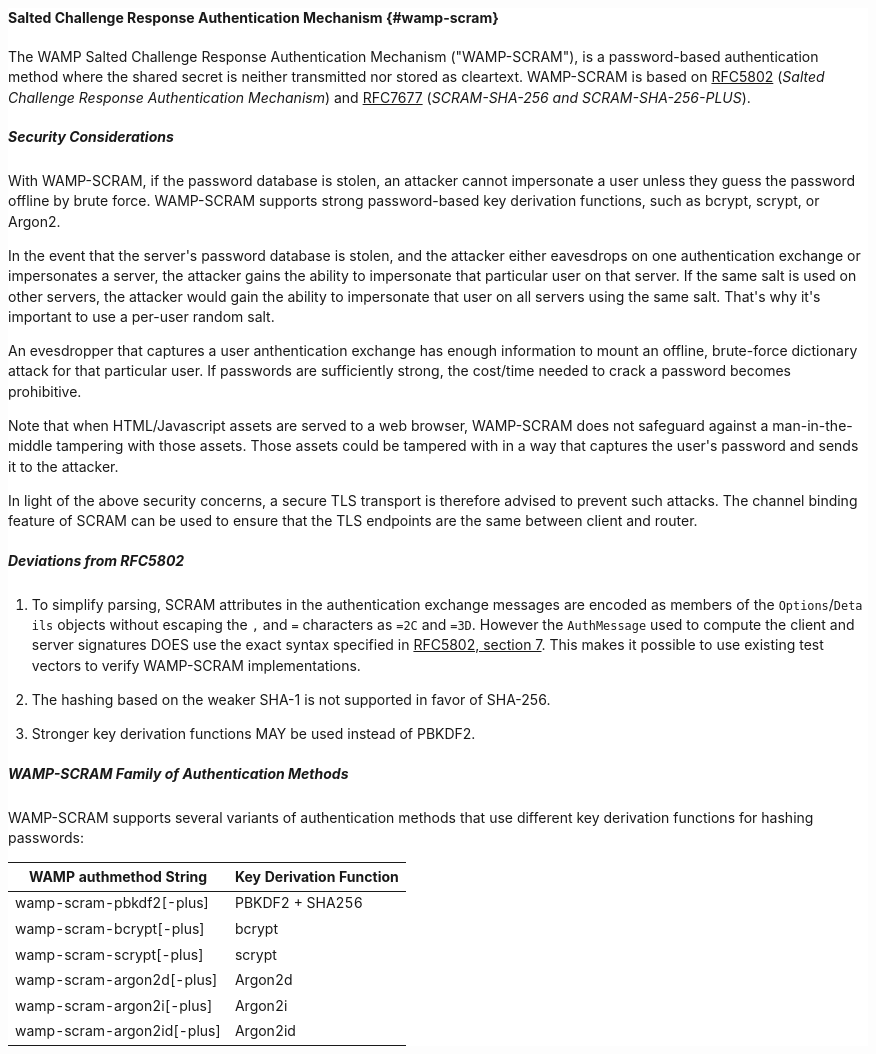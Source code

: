 #### Salted Challenge Response Authentication Mechanism {#wamp-scram}

The WAMP Salted Challenge Response Authentication Mechanism ("WAMP-SCRAM"), is a password-based authentication method where the shared secret is neither transmitted nor stored as cleartext. WAMP-SCRAM is based on [RFC5802](https://tools.ietf.org/html/rfc5802) (_Salted Challenge Response Authentication Mechanism_) and [RFC7677](https://tools.ietf.org/html/rfc7677) (_SCRAM-SHA-256 and SCRAM-SHA-256-PLUS_).


##### Security Considerations

With WAMP-SCRAM, if the password database is stolen, an attacker cannot impersonate a user unless they guess the password offline by brute force. WAMP-SCRAM supports strong password-based key derivation functions, such as bcrypt, scrypt, or Argon2.

In the event that the server's password database is stolen, and the attacker either eavesdrops on one authentication exchange or impersonates a server, the attacker gains the ability to impersonate that particular user on that server. If the same salt is used on other servers, the attacker would gain the ability to impersonate that user on all servers using the same salt. That's why it's important to use a per-user random salt.

An evesdropper that captures a user anthentication exchange has enough information to mount an offline, brute-force dictionary attack for that particular user. If passwords are sufficiently strong, the cost/time needed to crack a password becomes prohibitive.

Note that when HTML/Javascript assets are served to a web browser, WAMP-SCRAM does not safeguard against a man-in-the-middle tampering with those assets. Those assets could be tampered with in a way that captures the user's password and sends it to the attacker.

In light of the above security concerns, a secure TLS transport is therefore advised to prevent such attacks. The channel binding feature of SCRAM can be used to ensure that the TLS endpoints are the same between client and router.


##### Deviations from RFC5802

1. To simplify parsing, SCRAM attributes in the authentication exchange messages are encoded as members of the `Options`/`Details` objects without escaping the `,` and `=` characters as `=2C` and `=3D`. However the `AuthMessage` used to compute the client and server signatures DOES use the exact syntax specified in [RFC5802, section 7](https://tools.ietf.org/html/rfc5802#section-7). This makes it possible to use existing test vectors to verify WAMP-SCRAM implementations.

2. The hashing based on the weaker SHA-1 is not supported in favor of SHA-256.

3. Stronger key derivation functions MAY be used instead of PBKDF2.


##### WAMP-SCRAM Family of Authentication Methods

WAMP-SCRAM supports several variants of authentication methods that use different key derivation functions for hashing passwords:

WAMP authmethod String          | Key Derivation Function
--------------------------      | -----------------------
wamp-scram-pbkdf2[-plus]        | PBKDF2 + SHA256
wamp-scram-bcrypt[-plus]        | bcrypt
wamp-scram-scrypt[-plus]        | scrypt
wamp-scram-argon2d[-plus]       | Argon2d
wamp-scram-argon2i[-plus]       | Argon2i
wamp-scram-argon2id[-plus]      | Argon2id
